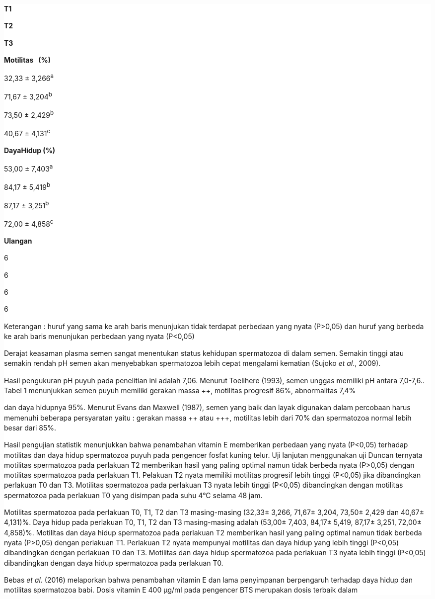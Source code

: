 <p><span class="font3" style="font-weight:bold;">T1</span></p></td><td style="vertical-align:bottom;">
<p><span class="font3" style="font-weight:bold;">T2</span></p></td><td style="vertical-align:bottom;">
<p><span class="font3" style="font-weight:bold;">T3</span></p></td></tr>
<tr><td style="vertical-align:bottom;">
<p><span class="font3" style="font-weight:bold;">Motilitas &nbsp;&nbsp;(%)</span></p></td><td style="vertical-align:bottom;">
<p><span class="font3">32,33 ± 3,266<sup>a</sup></span></p></td><td style="vertical-align:bottom;">
<p><span class="font3">71,67 ± 3,204<sup>b</sup></span></p></td><td style="vertical-align:bottom;">
<p><span class="font3">73,50 ± 2,429<sup>b</sup></span></p></td><td style="vertical-align:bottom;">
<p><span class="font3">40,67 ± 4,131<sup>c</sup></span></p></td></tr>
<tr><td style="vertical-align:bottom;">
<p><span class="font3" style="font-weight:bold;">DayaHidup (%)</span></p></td><td style="vertical-align:bottom;">
<p><span class="font3">53,00 ± 7,403<sup>a</sup></span></p></td><td style="vertical-align:bottom;">
<p><span class="font3">84,17 ± 5,419<sup>b</sup></span></p></td><td style="vertical-align:bottom;">
<p><span class="font3">87,17 ± 3,251<sup>b</sup></span></p></td><td style="vertical-align:bottom;">
<p><span class="font3">72,00 ± 4,858<sup>c</sup></span></p></td></tr>
<tr><td style="vertical-align:bottom;">
<p><span class="font3" style="font-weight:bold;">Ulangan</span></p></td><td style="vertical-align:bottom;">
<p><span class="font3">6</span></p></td><td style="vertical-align:bottom;">
<p><span class="font3">6</span></p></td><td style="vertical-align:bottom;">
<p><span class="font3">6</span></p></td><td style="vertical-align:bottom;">
<p><span class="font3">6</span></p></td></tr>
</table>
<p><span class="font3">Keterangan : huruf yang sama ke arah baris menunjukan tidak terdapat perbedaan yang nyata (P&gt;0,05) dan huruf yang berbeda ke arah baris menunjukan perbedaan yang nyata (P&lt;0,05)</span></p>
<p><span class="font3">Derajat keasaman plasma semen sangat menentukan status kehidupan spermatozoa di dalam semen. Semakin tinggi atau semakin rendah pH semen akan menyebabkan spermatozoa lebih cepat mengalami kematian (Sujoko </span><span class="font3" style="font-style:italic;">et al</span><span class="font3">., 2009).</span></p>
<p><span class="font3">Hasil pengukuran pH puyuh pada penelitian ini adalah 7,06. Menurut Toelihere (1993), semen unggas memiliki pH antara 7,0-7,6.. Tabel 1 menunjukkan semen puyuh memiliki gerakan massa ++, motilitas progresif 86%, abnormalitas 7,4%</span></p>
<p><span class="font3">dan daya hidupnya 95%. Menurut Evans dan Maxwell (1987), semen yang baik dan layak digunakan dalam percobaan harus memenuhi beberapa persyaratan yaitu : gerakan massa ++ atau +++, motilitas lebih dari 70% dan spermatozoa normal lebih besar dari 85%.</span></p>
<p><span class="font3">Hasil pengujian statistik menunjukkan bahwa penambahan vitamin E memberikan perbedaan yang nyata (P&lt;0,05) terhadap motilitas dan daya hidup spermatozoa puyuh pada pengencer fosfat kuning telur. Uji lanjutan menggunakan uji Duncan ternyata motilitas spermatozoa pada perlakuan T2 memberikan hasil yang paling optimal namun tidak berbeda nyata (P&gt;0,05) dengan motilitas spermatozoa pada perlakuan T1. Pelakuan T2 nyata memiliki motilitas progresif lebih tinggi (P&lt;0,05) jika dibandingkan perlakuan T0 dan T3. Motilitas spermatozoa pada perlakuan T3 nyata lebih tinggi (P&lt;0,05) dibandingkan dengan motilitas spermatozoa pada perlakuan T0 yang disimpan pada suhu 4°C selama 48 jam.</span></p>
<p><span class="font3">Motilitas spermatozoa pada perlakuan T0, T1, T2 dan T3 masing-masing (32,33± 3,266, 71,67± 3,204, 73,50± 2,429 dan 40,67± 4,131)%. Daya hidup pada perlakuan T0, T1, T2 dan T3 masing-masing adalah (53,00± 7,403, 84,17± 5,419, 87,17± 3,251, 72,00± 4,858)%. Motilitas dan daya hidup spermatozoa pada perlakuan T2 memberikan hasil yang paling optimal namun tidak berbeda nyata (P&gt;0,05) dengan perlakuan T1. Perlakuan T2 nyata mempunyai motilitas dan daya hidup yang lebih tinggi (P&lt;0,05) dibandingkan dengan perlakuan T0 dan T3. Motilitas dan daya hidup spermatozoa pada perlakuan T3 nyata lebih tinggi (P&lt;0,05) dibandingkan dengan daya hidup spermatozoa pada perlakuan T0.</span></p>
<p><span class="font3">Bebas </span><span class="font3" style="font-style:italic;">et al.</span><span class="font3"> (2016) melaporkan bahwa penambahan vitamin E dan lama penyimpanan berpengaruh terhadap daya hidup dan motilitas spermatozoa babi. Dosis vitamin E 400 μg/ml pada pengencer BTS merupakan dosis terbaik dalam</span></p>